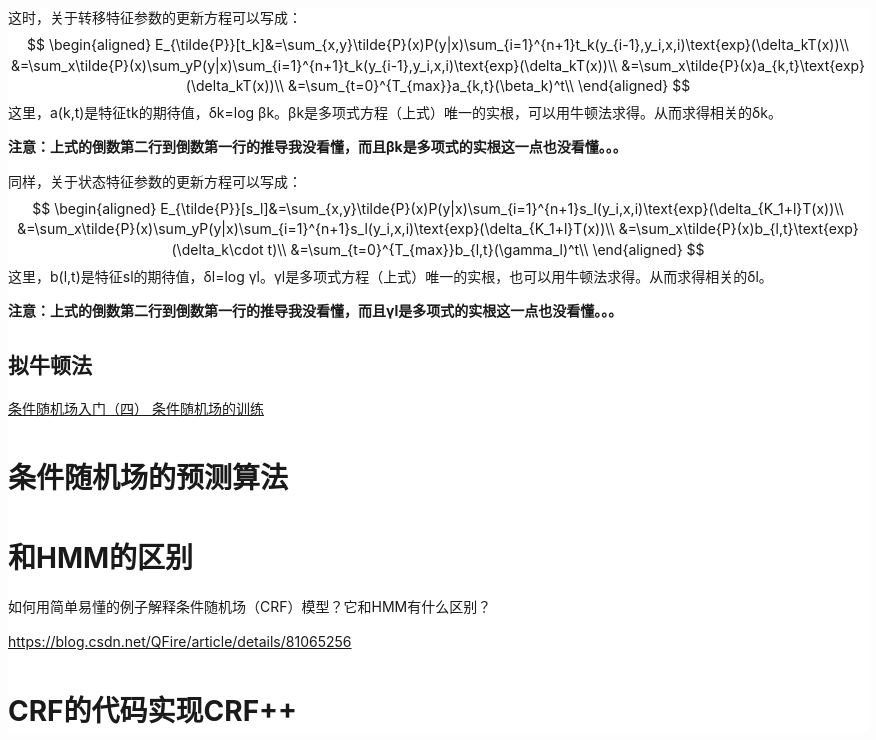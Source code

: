 这时，关于转移特征参数的更新方程可以写成：
$$
\begin{aligned}
E_{\tilde{P}}[t_k]&=\sum_{x,y}\tilde{P}(x)P(y|x)\sum_{i=1}^{n+1}t_k(y_{i-1},y_i,x,i)\text{exp}(\delta_kT(x))\\
&=\sum_x\tilde{P}(x)\sum_yP(y|x)\sum_{i=1}^{n+1}t_k(y_{i-1},y_i,x,i)\text{exp}(\delta_kT(x))\\
&=\sum_x\tilde{P}(x)a_{k,t}\text{exp}(\delta_kT(x))\\
&=\sum_{t=0}^{T_{max}}a_{k,t}(\beta_k)^t\\
\end{aligned}
$$
这里，a(k,t)是特征tk的期待值，δk=log βk。βk是多项式方程（上式）唯一的实根，可以用牛顿法求得。从而求得相关的δk。

**注意：上式的倒数第二行到倒数第一行的推导我没看懂，而且βk是多项式的实根这一点也没看懂。。。**

同样，关于状态特征参数的更新方程可以写成：
$$
\begin{aligned}
E_{\tilde{P}}[s_l]&=\sum_{x,y}\tilde{P}(x)P(y|x)\sum_{i=1}^{n+1}s_l(y_i,x,i)\text{exp}(\delta_{K_1+l}T(x))\\
&=\sum_x\tilde{P}(x)\sum_yP(y|x)\sum_{i=1}^{n+1}s_l(y_i,x,i)\text{exp}(\delta_{K_1+l}T(x))\\
&=\sum_x\tilde{P}(x)b_{l,t}\text{exp}(\delta_k\cdot t)\\
&=\sum_{t=0}^{T_{max}}b_{l,t}(\gamma_l)^t\\
\end{aligned}
$$
这里，b(l,t)是特征sl的期待值，δl=log γl。γl是多项式方程（上式）唯一的实根，也可以用牛顿法求得。从而求得相关的δl。

**注意：上式的倒数第二行到倒数第一行的推导我没看懂，而且γl是多项式的实根这一点也没看懂。。。**

## 拟牛顿法

[条件随机场入门（四） 条件随机场的训练](https://www.cnblogs.com/ooon/p/5826757.html)





# 条件随机场的预测算法







# 和HMM的区别



如何用简单易懂的例子解释条件随机场（CRF）模型？它和HMM有什么区别？

https://blog.csdn.net/QFire/article/details/81065256



# CRF的代码实现CRF++
